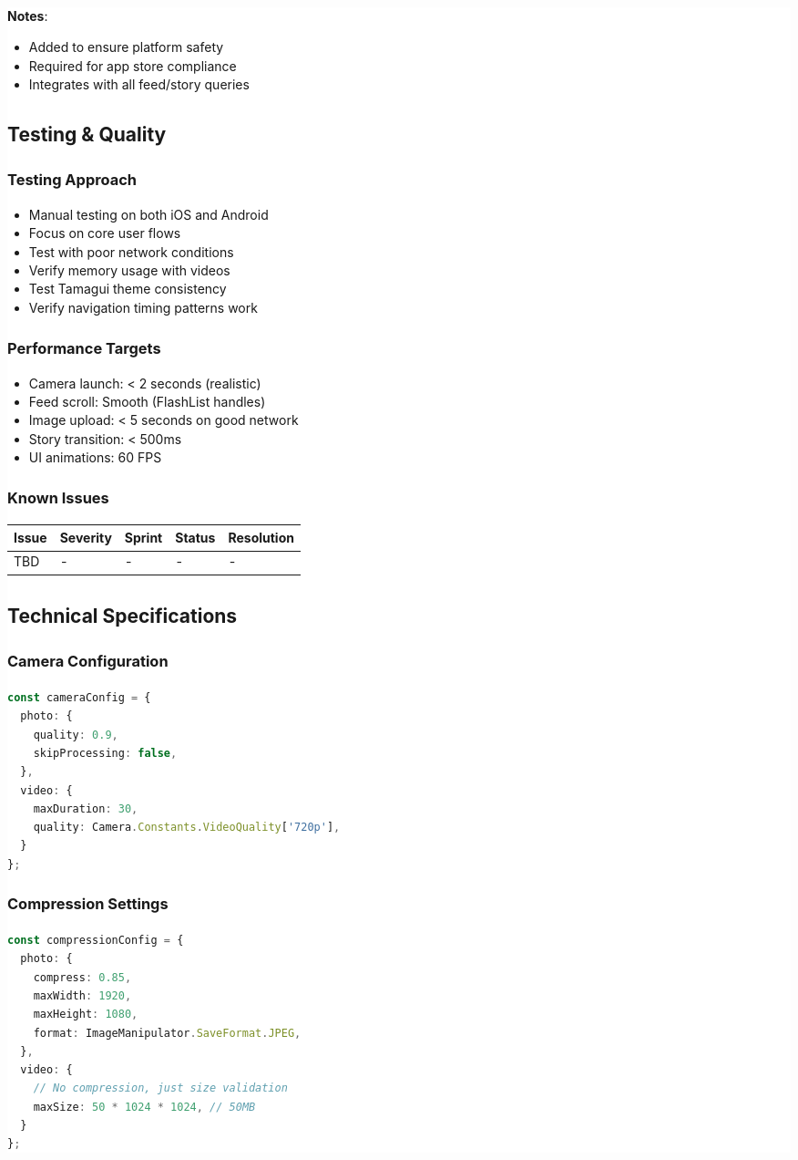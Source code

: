 **Notes**:
- Added to ensure platform safety
- Required for app store compliance
- Integrates with all feed/story queries

## Testing & Quality

### Testing Approach
- Manual testing on both iOS and Android
- Focus on core user flows
- Test with poor network conditions
- Verify memory usage with videos
- Test Tamagui theme consistency
- Verify navigation timing patterns work

### Performance Targets
- Camera launch: < 2 seconds (realistic)
- Feed scroll: Smooth (FlashList handles)
- Image upload: < 5 seconds on good network
- Story transition: < 500ms
- UI animations: 60 FPS

### Known Issues
| Issue | Severity | Sprint | Status | Resolution |
|-------|----------|--------|--------|------------|
| TBD | - | - | - | - |

## Technical Specifications

### Camera Configuration
```typescript
const cameraConfig = {
  photo: {
    quality: 0.9,
    skipProcessing: false,
  },
  video: {
    maxDuration: 30,
    quality: Camera.Constants.VideoQuality['720p'],
  }
};
```

### Compression Settings
```typescript
const compressionConfig = {
  photo: {
    compress: 0.85,
    maxWidth: 1920,
    maxHeight: 1080,
    format: ImageManipulator.SaveFormat.JPEG,
  },
  video: {
    // No compression, just size validation
    maxSize: 50 * 1024 * 1024, // 50MB
  }
};
```
